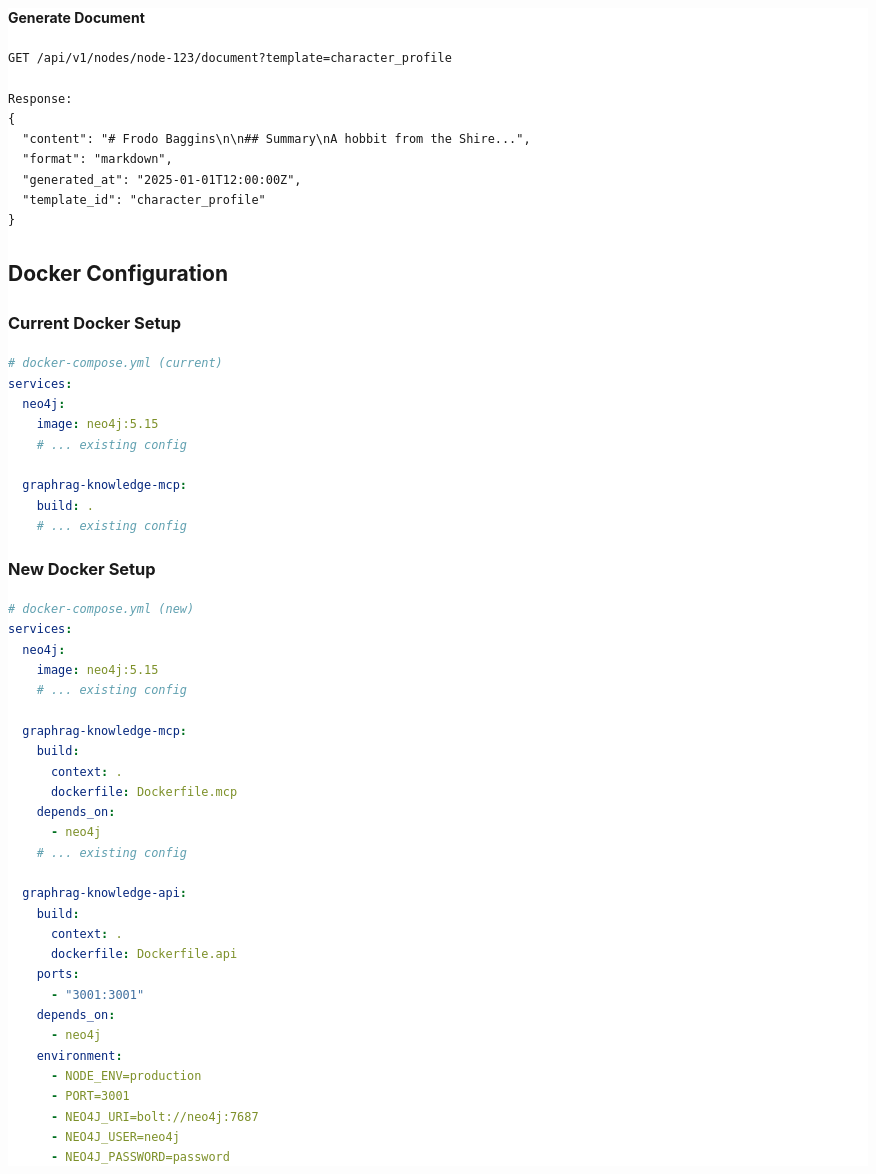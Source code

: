 #### Generate Document
```http
GET /api/v1/nodes/node-123/document?template=character_profile

Response:
{
  "content": "# Frodo Baggins\n\n## Summary\nA hobbit from the Shire...",
  "format": "markdown",
  "generated_at": "2025-01-01T12:00:00Z",
  "template_id": "character_profile"
}
```

## Docker Configuration

### Current Docker Setup
```yaml
# docker-compose.yml (current)
services:
  neo4j:
    image: neo4j:5.15
    # ... existing config
  
  graphrag-knowledge-mcp:
    build: .
    # ... existing config
```

### New Docker Setup
```yaml
# docker-compose.yml (new)
services:
  neo4j:
    image: neo4j:5.15
    # ... existing config
  
  graphrag-knowledge-mcp:
    build:
      context: .
      dockerfile: Dockerfile.mcp
    depends_on:
      - neo4j
    # ... existing config
  
  graphrag-knowledge-api:
    build:
      context: .
      dockerfile: Dockerfile.api
    ports:
      - "3001:3001"
    depends_on:
      - neo4j
    environment:
      - NODE_ENV=production
      - PORT=3001
      - NEO4J_URI=bolt://neo4j:7687
      - NEO4J_USER=neo4j
      - NEO4J_PASSWORD=password
```
